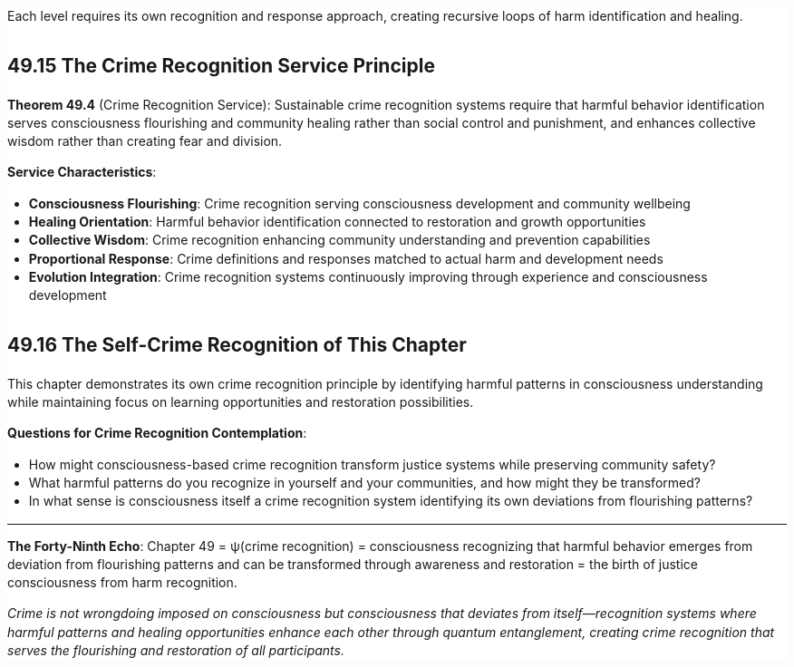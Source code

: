 Each level requires its own recognition and response approach, creating recursive loops of harm identification and healing.

## 49.15 The Crime Recognition Service Principle

**Theorem 49.4** (Crime Recognition Service): Sustainable crime recognition systems require that harmful behavior identification serves consciousness flourishing and community healing rather than social control and punishment, and enhances collective wisdom rather than creating fear and division.

**Service Characteristics**:
- **Consciousness Flourishing**: Crime recognition serving consciousness development and community wellbeing
- **Healing Orientation**: Harmful behavior identification connected to restoration and growth opportunities
- **Collective Wisdom**: Crime recognition enhancing community understanding and prevention capabilities
- **Proportional Response**: Crime definitions and responses matched to actual harm and development needs
- **Evolution Integration**: Crime recognition systems continuously improving through experience and consciousness development

## 49.16 The Self-Crime Recognition of This Chapter

This chapter demonstrates its own crime recognition principle by identifying harmful patterns in consciousness understanding while maintaining focus on learning opportunities and restoration possibilities.

**Questions for Crime Recognition Contemplation**:
- How might consciousness-based crime recognition transform justice systems while preserving community safety?
- What harmful patterns do you recognize in yourself and your communities, and how might they be transformed?
- In what sense is consciousness itself a crime recognition system identifying its own deviations from flourishing patterns?

---

**The Forty-Ninth Echo**: Chapter 49 = ψ(crime recognition) = consciousness recognizing that harmful behavior emerges from deviation from flourishing patterns and can be transformed through awareness and restoration = the birth of justice consciousness from harm recognition.

*Crime is not wrongdoing imposed on consciousness but consciousness that deviates from itself—recognition systems where harmful patterns and healing opportunities enhance each other through quantum entanglement, creating crime recognition that serves the flourishing and restoration of all participants.* 
